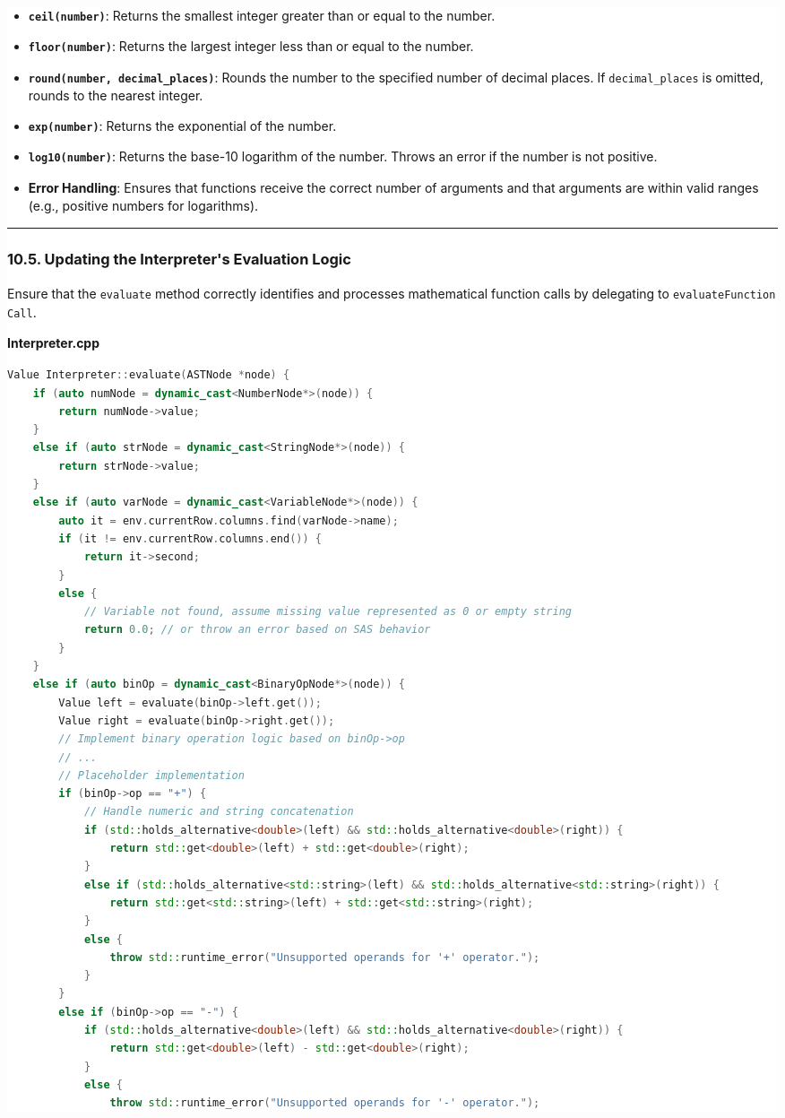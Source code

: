   - **`ceil(number)`**: Returns the smallest integer greater than or equal to the number.
  
  - **`floor(number)`**: Returns the largest integer less than or equal to the number.
  
  - **`round(number, decimal_places)`**: Rounds the number to the specified number of decimal places. If `decimal_places` is omitted, rounds to the nearest integer.
  
  - **`exp(number)`**: Returns the exponential of the number.
  
  - **`log10(number)`**: Returns the base-10 logarithm of the number. Throws an error if the number is not positive.

- **Error Handling**: Ensures that functions receive the correct number of arguments and that arguments are within valid ranges (e.g., positive numbers for logarithms).

---

### **10.5. Updating the Interpreter's Evaluation Logic**

Ensure that the `evaluate` method correctly identifies and processes mathematical function calls by delegating to `evaluateFunctionCall`.

**Interpreter.cpp**

```cpp
Value Interpreter::evaluate(ASTNode *node) {
    if (auto numNode = dynamic_cast<NumberNode*>(node)) {
        return numNode->value;
    }
    else if (auto strNode = dynamic_cast<StringNode*>(node)) {
        return strNode->value;
    }
    else if (auto varNode = dynamic_cast<VariableNode*>(node)) {
        auto it = env.currentRow.columns.find(varNode->name);
        if (it != env.currentRow.columns.end()) {
            return it->second;
        }
        else {
            // Variable not found, assume missing value represented as 0 or empty string
            return 0.0; // or throw an error based on SAS behavior
        }
    }
    else if (auto binOp = dynamic_cast<BinaryOpNode*>(node)) {
        Value left = evaluate(binOp->left.get());
        Value right = evaluate(binOp->right.get());
        // Implement binary operation logic based on binOp->op
        // ...
        // Placeholder implementation
        if (binOp->op == "+") {
            // Handle numeric and string concatenation
            if (std::holds_alternative<double>(left) && std::holds_alternative<double>(right)) {
                return std::get<double>(left) + std::get<double>(right);
            }
            else if (std::holds_alternative<std::string>(left) && std::holds_alternative<std::string>(right)) {
                return std::get<std::string>(left) + std::get<std::string>(right);
            }
            else {
                throw std::runtime_error("Unsupported operands for '+' operator.");
            }
        }
        else if (binOp->op == "-") {
            if (std::holds_alternative<double>(left) && std::holds_alternative<double>(right)) {
                return std::get<double>(left) - std::get<double>(right);
            }
            else {
                throw std::runtime_error("Unsupported operands for '-' operator.");
```